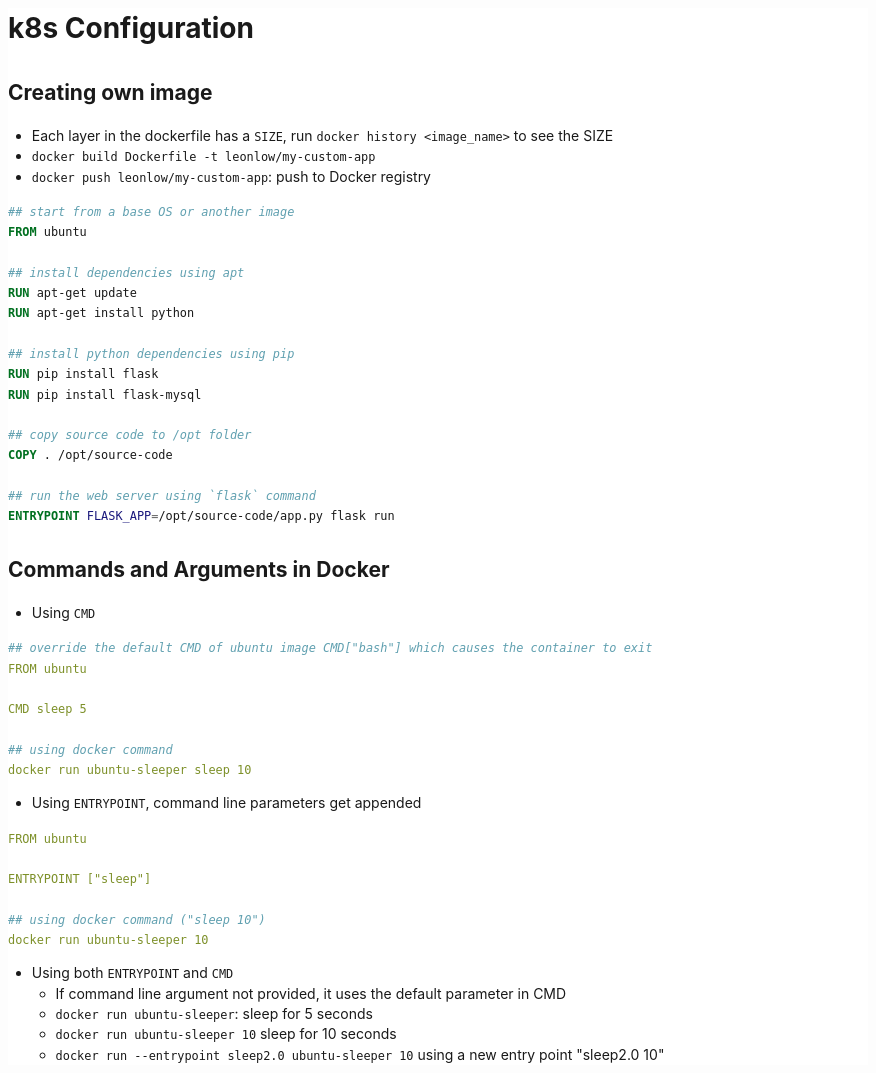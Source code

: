 # k8s Configuration

## Creating own image

- Each layer in the dockerfile has a `SIZE`, run `docker history <image_name>` to see the SIZE
- `docker build Dockerfile -t leonlow/my-custom-app`
- `docker push leonlow/my-custom-app`: push to Docker registry

```dockerfile
## start from a base OS or another image
FROM ubuntu

## install dependencies using apt
RUN apt-get update
RUN apt-get install python

## install python dependencies using pip
RUN pip install flask
RUN pip install flask-mysql

## copy source code to /opt folder
COPY . /opt/source-code

## run the web server using `flask` command
ENTRYPOINT FLASK_APP=/opt/source-code/app.py flask run
```

## Commands and Arguments in Docker

- Using `CMD`

```yaml
## override the default CMD of ubuntu image CMD["bash"] which causes the container to exit
FROM ubuntu

CMD sleep 5

## using docker command
docker run ubuntu-sleeper sleep 10
```

- Using `ENTRYPOINT`, command line parameters get appended

```yaml
FROM ubuntu

ENTRYPOINT ["sleep"]

## using docker command ("sleep 10")
docker run ubuntu-sleeper 10
```

- Using both `ENTRYPOINT` and `CMD`
  - If command line argument not provided, it uses the default parameter in CMD
  - `docker run ubuntu-sleeper`: sleep for 5 seconds
  - `docker run ubuntu-sleeper 10` sleep for 10 seconds
  - `docker run --entrypoint sleep2.0 ubuntu-sleeper 10` using a new entry point "sleep2.0 10"
